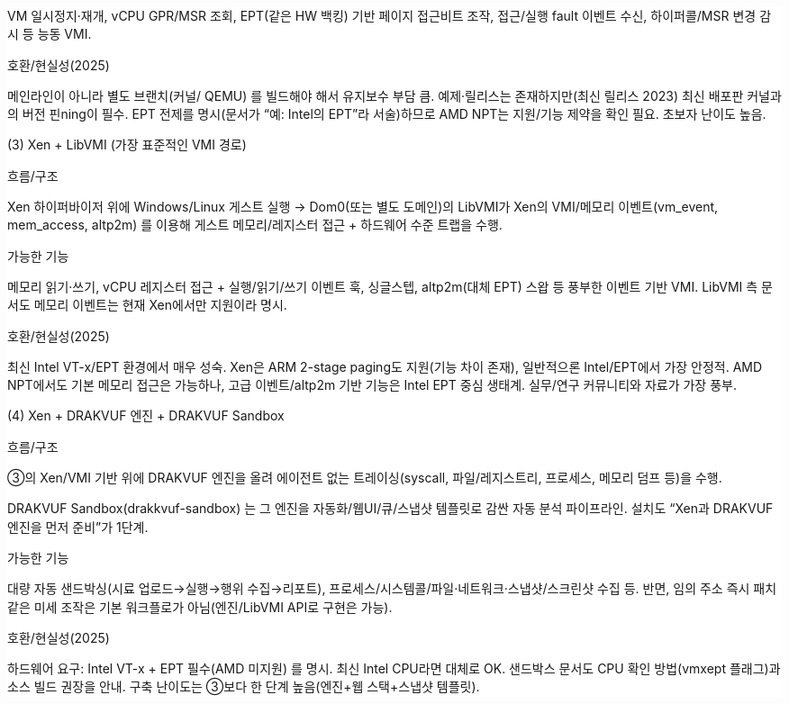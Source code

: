 VM 일시정지·재개, vCPU GPR/MSR 조회, EPT(같은 HW 백킹) 기반 페이지 접근비트 조작, 접근/실행 fault 이벤트 수신, 하이퍼콜/MSR 변경 감시 등 능동 VMI. 

호환/현실성(2025)

메인라인이 아니라 별도 브랜치(커널/ QEMU) 를 빌드해야 해서 유지보수 부담 큼. 예제·릴리스는 존재하지만(최신 릴리스 2023) 최신 배포판 커널과의 버전 핀ning이 필수. EPT 전제를 명시(문서가 “예: Intel의 EPT”라 서술)하므로 AMD NPT는 지원/기능 제약을 확인 필요. 초보자 난이도 높음. 

(3) Xen + LibVMI (가장 표준적인 VMI 경로)

흐름/구조

Xen 하이퍼바이저 위에 Windows/Linux 게스트 실행 → Dom0(또는 별도 도메인)의 LibVMI가 Xen의 VMI/메모리 이벤트(vm_event, mem_access, altp2m) 를 이용해 게스트 메모리/레지스터 접근 + 하드웨어 수준 트랩을 수행. 

가능한 기능

메모리 읽기·쓰기, vCPU 레지스터 접근 + 실행/읽기/쓰기 이벤트 훅, 싱글스텝, altp2m(대체 EPT) 스왑 등 풍부한 이벤트 기반 VMI. LibVMI 측 문서도 메모리 이벤트는 현재 Xen에서만 지원이라 명시. 

호환/현실성(2025)

최신 Intel VT-x/EPT 환경에서 매우 성숙. Xen은 ARM 2-stage paging도 지원(기능 차이 존재), 일반적으론 Intel/EPT에서 가장 안정적. AMD NPT에서도 기본 메모리 접근은 가능하나, 고급 이벤트/altp2m 기반 기능은 Intel EPT 중심 생태계. 실무/연구 커뮤니티와 자료가 가장 풍부. 

(4) Xen + DRAKVUF 엔진 + DRAKVUF Sandbox

흐름/구조

③의 Xen/VMI 기반 위에 DRAKVUF 엔진을 올려 에이전트 없는 트레이싱(syscall, 파일/레지스트리, 프로세스, 메모리 덤프 등)을 수행.

DRAKVUF Sandbox(drakkvuf-sandbox) 는 그 엔진을 자동화/웹UI/큐/스냅샷 템플릿로 감싼 자동 분석 파이프라인. 설치도 “Xen과 DRAKVUF 엔진을 먼저 준비”가 1단계. 

가능한 기능

대량 자동 샌드박싱(시료 업로드→실행→행위 수집→리포트), 프로세스/시스템콜/파일·네트워크·스냅샷/스크린샷 수집 등. 반면, 임의 주소 즉시 패치 같은 미세 조작은 기본 워크플로가 아님(엔진/LibVMI API로 구현은 가능). 

호환/현실성(2025)

하드웨어 요구: Intel VT-x + EPT 필수(AMD 미지원) 를 명시. 최신 Intel CPU라면 대체로 OK. 샌드박스 문서도 CPU 확인 방법(vmxept 플래그)과 소스 빌드 권장을 안내. 구축 난이도는 ③보다 한 단계 높음(엔진+웹 스택+스냅샷 템플릿).